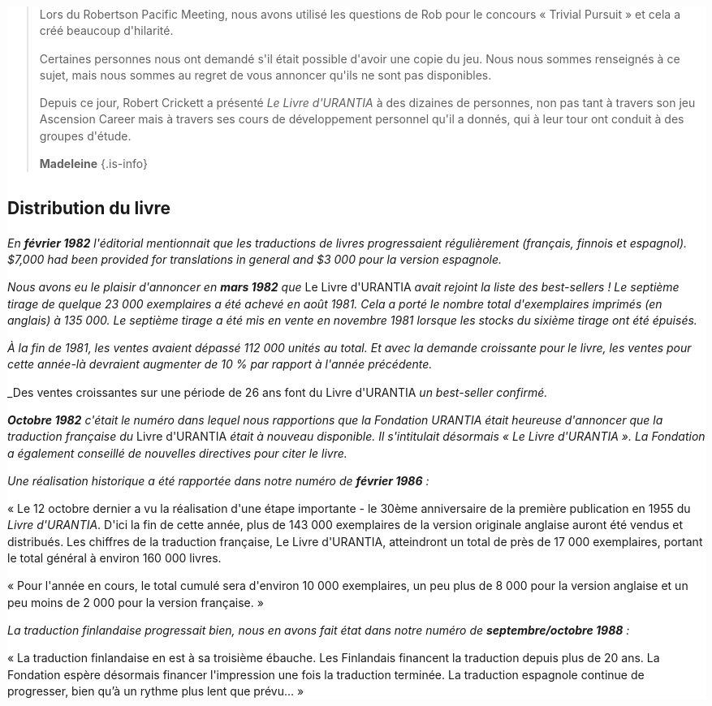 > Lors du Robertson Pacific Meeting, nous avons utilisé les questions de Rob pour le concours « Trivial Pursuit » et cela a créé beaucoup d'hilarité.
> 
> Certaines personnes nous ont demandé s'il était possible d'avoir une copie du jeu. Nous nous sommes renseignés à ce sujet, mais nous sommes au regret de vous annoncer qu'ils ne sont pas disponibles.
> 
> Depuis ce jour, Robert Crickett a présenté _Le Livre d'URANTIA_ à des dizaines de personnes, non pas tant à travers son jeu Ascension Career mais à travers ses cours de développement personnel qu'il a donnés, qui à leur tour ont conduit à des groupes d'étude.
> 
> **Madeleine**
{.is-info}

## Distribution du livre

_En ***février 1982*** l'éditorial mentionnait que les traductions de livres progressaient régulièrement (français, finnois et espagnol). $7,000 had been provided for translations in general and $3 000 pour la version espagnole._

_Nous avons eu le plaisir d'annoncer en ***mars 1982*** que_ Le Livre d'URANTIA _avait rejoint la liste des best-sellers ! Le septième tirage de quelque 23 000 exemplaires a été achevé en août 1981. Cela a porté le nombre total d'exemplaires imprimés (en anglais) à 135 000. Le septième tirage a été mis en vente en novembre 1981 lorsque les stocks du sixième tirage ont été épuisés._

_À la fin de 1981, les ventes avaient dépassé 112 000 unités au total. Et avec la demande croissante pour le livre, les ventes pour cette année-là devraient augmenter de 10 % par rapport à l'année précédente._

_Des ventes croissantes sur une période de 26 ans font du Livre d'URANTIA _un best-seller confirmé._

***Octobre 1982*** _c'était le numéro dans lequel nous rapportions que la Fondation URANTIA était heureuse d'annoncer que la traduction française du_ Livre d'URANTIA _était à nouveau disponible. Il s'intitulait désormais « Le Livre d'URANTIA ». La Fondation a également conseillé de nouvelles directives pour citer le livre._

_Une réalisation historique a été rapportée dans notre numéro de ***février 1986*** :_

« Le 12 octobre dernier a vu la réalisation d'une étape importante - le 30ème anniversaire de la première publication en 1955 du _Livre d'URANTIA_. D'ici la fin de cette année, plus de 143 000 exemplaires de la version originale anglaise auront été vendus et distribués. Les chiffres de la traduction française, Le Livre d'URANTIA, atteindront un total de près de 17 000 exemplaires, portant le total général à environ 160 000 livres.

« Pour l'année en cours, le total cumulé sera d'environ 10 000 exemplaires, un peu plus de 8 000 pour la version anglaise et un peu moins de 2 000 pour la version française. »

_La traduction finlandaise progressait bien, nous en avons fait état dans notre numéro de ***septembre/octobre 1988*** :_

« La traduction finlandaise en est à sa troisième ébauche. Les Finlandais financent la traduction depuis plus de 20 ans. La Fondation espère désormais financer l'impression une fois la traduction terminée. La traduction espagnole continue de progresser, bien qu’à un rythme plus lent que prévu... »
